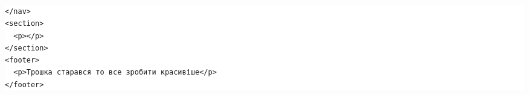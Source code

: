 
    </nav>
    <section>
      <p></p>
    </section>
    <footer>
      <p>Трошка старався то все зробити красивіше</p>
    </footer>
  </body>
</html>
